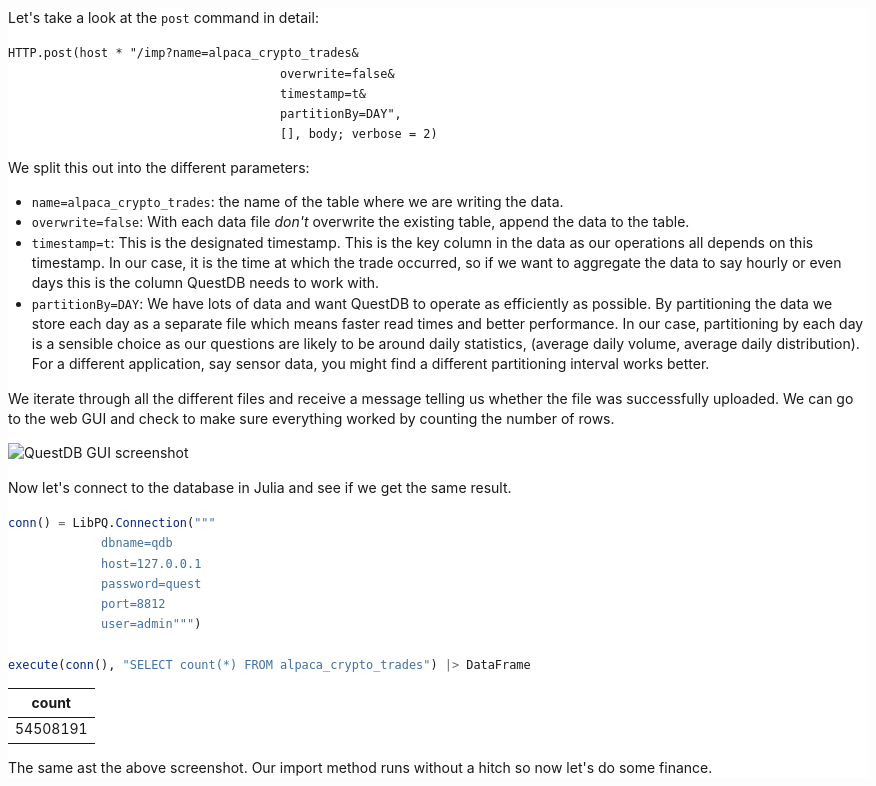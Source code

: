 Let's take a look at the `post` command in detail:

```
HTTP.post(host * "/imp?name=alpaca_crypto_trades&
                                      overwrite=false&
                                      timestamp=t&
                                      partitionBy=DAY",
                                      [], body; verbose = 2)
```

We split this out into the different parameters:

* `name=alpaca_crypto_trades`: the name of the table where we are writing the data. 
* `overwrite=false`: With each data file *don't* overwrite the
  existing table, append the data to the table. 
* `timestamp=t`: This is the designated timestamp. This is the key
  column in the data as our operations all depends on this
  timestamp. In our case, it is the time at which the trade occurred,
  so if we want to aggregate the data to say hourly or even days this is the column QuestDB needs to work with. 
* `partitionBy=DAY`: We have lots of data and want QuestDB to operate
  as efficiently as possible. By partitioning the data we store each
  day as a separate file which means faster read times and better
  performance. In our case, partitioning by each day is a sensible
  choice as our questions are likely to be around daily statistics,
  (average daily volume, average daily distribution). For a different
  application, say sensor data, you might find a different
  partitioning interval works better.

We iterate through all the different files and receive a message
telling us whether the file was successfully uploaded. We can go to the
web GUI and check to make sure everything worked by counting the
number of rows.

    
![QuestDB GUI screenshot](/img/tutorial/2022-04-01/questdb_gui.png "QuestDB GUI screenshot")

Now let's connect to the database in Julia and see if we get the same result.


```julia
conn() = LibPQ.Connection("""
             dbname=qdb
             host=127.0.0.1
             password=quest
             port=8812
             user=admin""")

execute(conn(), "SELECT count(*) FROM alpaca_crypto_trades") |> DataFrame
```

| count |
| :---: |
| 54508191 |

The same ast the above screenshot. Our import method runs without a hitch so now let's do some finance. 
